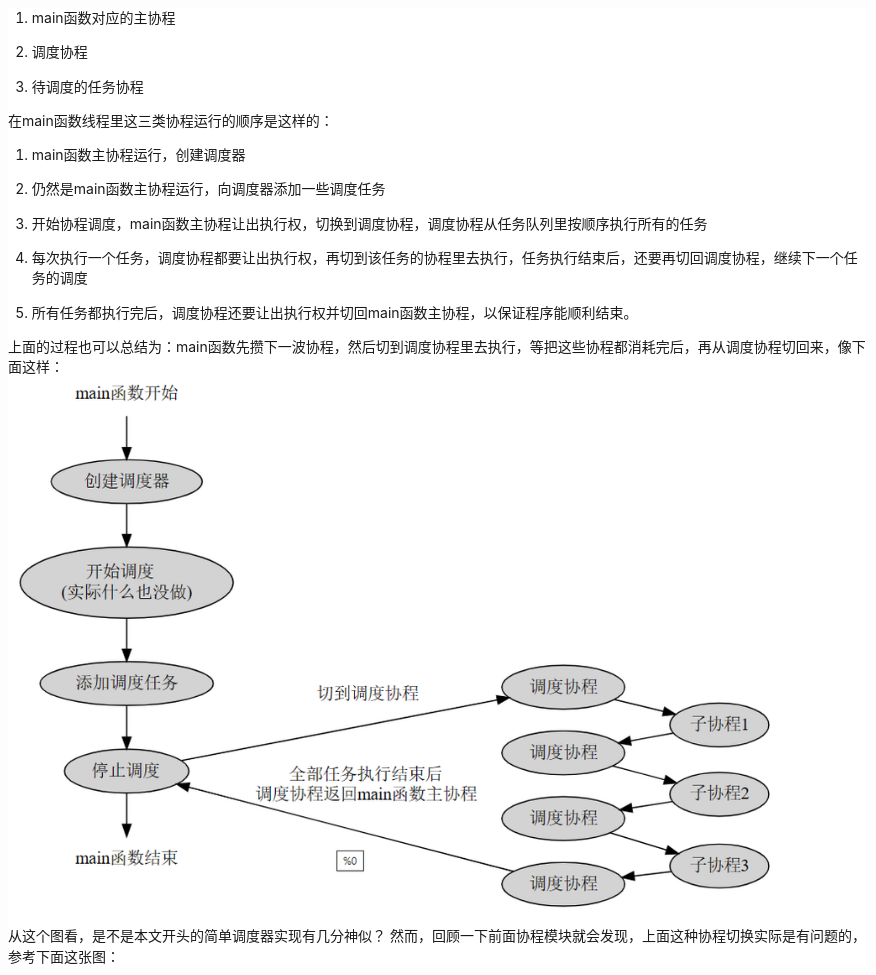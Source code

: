 1.  main函数对应的主协程

2. 调度协程

3. 待调度的任务协程

在main函数线程里这三类协程运行的顺序是这样的：

1. main函数主协程运行，创建调度器

2. 仍然是main函数主协程运行，向调度器添加一些调度任务

3. 开始协程调度，main函数主协程让出执行权，切换到调度协程，调度协程从任务队列里按顺序执行所有的任务

4. 每次执行一个任务，调度协程都要让出执行权，再切到该任务的协程里去执行，任务执行结束后，还要再切回调度协程，继续下一个任务的调度

5. 所有任务都执行完后，调度协程还要让出执行权并切回main函数主协程，以保证程序能顺利结束。



上面的过程也可以总结为：main函数先攒下一波协程，然后切到调度协程里去执行，等把这些协程都消耗完后，再从调度协程切回来，像下面这样：
![](./assets/scheduler02.png)
从这个图看，是不是本文开头的简单调度器实现有几分神似？
然而，回顾一下前面协程模块就会发现，上面这种协程切换实际是有问题的，参考下面这张图：